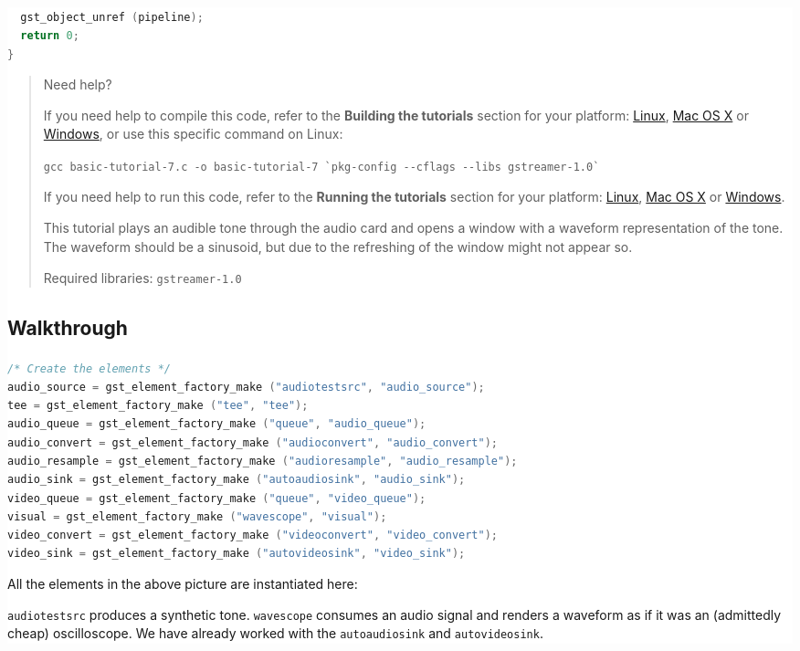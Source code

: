 ```c
  gst_object_unref (pipeline);
  return 0;
}

```

> Need help?
> 
> If you need help to compile this code, refer to the  **Building the tutorials**  section for your platform:  [Linux](https://gstreamer.freedesktop.org/documentation/installing/on-linux.html#InstallingonLinux-Build),  [Mac OS X](https://gstreamer.freedesktop.org/documentation/installing/on-mac-osx.html#InstallingonMacOSX-Build)  or  [Windows](https://gstreamer.freedesktop.org/documentation/installing/on-windows.html#InstallingonWindows-Build), or use this specific command on Linux:
> 
> ``gcc basic-tutorial-7.c -o basic-tutorial-7 `pkg-config --cflags --libs gstreamer-1.0` ``
> 
> If you need help to run this code, refer to the  **Running the tutorials**  section for your platform:  [Linux](https://gstreamer.freedesktop.org/documentation/installing/on-linux.html#InstallingonLinux-Run),  [Mac OS X](https://gstreamer.freedesktop.org/documentation/installing/on-mac-osx.html#InstallingonMacOSX-Run)  or  [Windows](https://gstreamer.freedesktop.org/documentation/installing/on-windows.html#InstallingonWindows-Run).
> 
> This tutorial plays an audible tone through the audio card and opens a window with a waveform representation of the tone. The waveform should be a sinusoid, but due to the refreshing of the window might not appear so.
> 
> Required libraries:  `gstreamer-1.0`

## Walkthrough[](https://gstreamer.freedesktop.org/documentation/tutorials/basic/multithreading-and-pad-availability.html#walkthrough)

```c
/* Create the elements */
audio_source = gst_element_factory_make ("audiotestsrc", "audio_source");
tee = gst_element_factory_make ("tee", "tee");
audio_queue = gst_element_factory_make ("queue", "audio_queue");
audio_convert = gst_element_factory_make ("audioconvert", "audio_convert");
audio_resample = gst_element_factory_make ("audioresample", "audio_resample");
audio_sink = gst_element_factory_make ("autoaudiosink", "audio_sink");
video_queue = gst_element_factory_make ("queue", "video_queue");
visual = gst_element_factory_make ("wavescope", "visual");
video_convert = gst_element_factory_make ("videoconvert", "video_convert");
video_sink = gst_element_factory_make ("autovideosink", "video_sink");

```

All the elements in the above picture are instantiated here:

`audiotestsrc`  produces a synthetic tone.
`wavescope`  consumes an audio signal and renders a waveform as if it was an (admittedly cheap) oscilloscope.
We have already worked with the  `autoaudiosink`  and  `autovideosink`.
